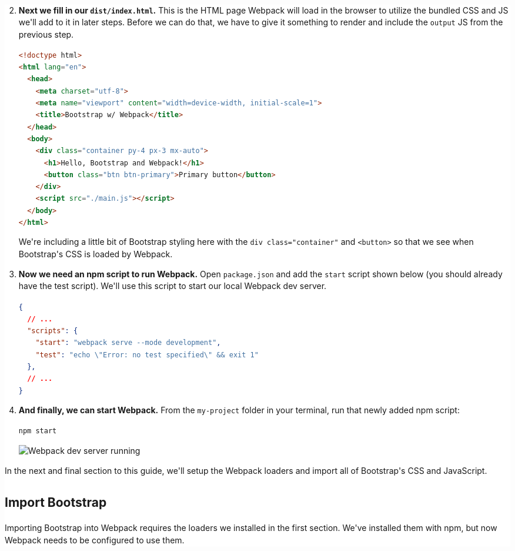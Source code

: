 2. **Next we fill in our `dist/index.html`.** This is the HTML page Webpack will load in the browser to utilize the bundled CSS and JS we'll add to it in later steps. Before we can do that, we have to give it something to render and include the `output` JS from the previous step.

   ```html
   <!doctype html>
   <html lang="en">
     <head>
       <meta charset="utf-8">
       <meta name="viewport" content="width=device-width, initial-scale=1">
       <title>Bootstrap w/ Webpack</title>
     </head>
     <body>
       <div class="container py-4 px-3 mx-auto">
         <h1>Hello, Bootstrap and Webpack!</h1>
         <button class="btn btn-primary">Primary button</button>
       </div>
       <script src="./main.js"></script>
     </body>
   </html>
   ```

   We're including a little bit of Bootstrap styling here with the `div class="container"` and `<button>` so that we see when Bootstrap's CSS is loaded by Webpack.

3. **Now we need an npm script to run Webpack.** Open `package.json` and add the `start` script shown below (you should already have the test script). We'll use this script to start our local Webpack dev server.

   ```json
   {
     // ...
     "scripts": {
       "start": "webpack serve --mode development",
       "test": "echo \"Error: no test specified\" && exit 1"
     },
     // ...
   }
   ```

4. **And finally, we can start Webpack.** From the `my-project` folder in your terminal, run that newly added npm script:

   ```sh
   npm start
   ```

   <img class="img-fluid" src="/docs/{{< param docs_version >}}/assets/img/guides/webpack-dev-server.png" alt="Webpack dev server running">

In the next and final section to this guide, we'll setup the Webpack loaders and import all of Bootstrap's CSS and JavaScript.

## Import Bootstrap

Importing Bootstrap into Webpack requires the loaders we installed in the first section. We've installed them with npm, but now Webpack needs to be configured to use them.
